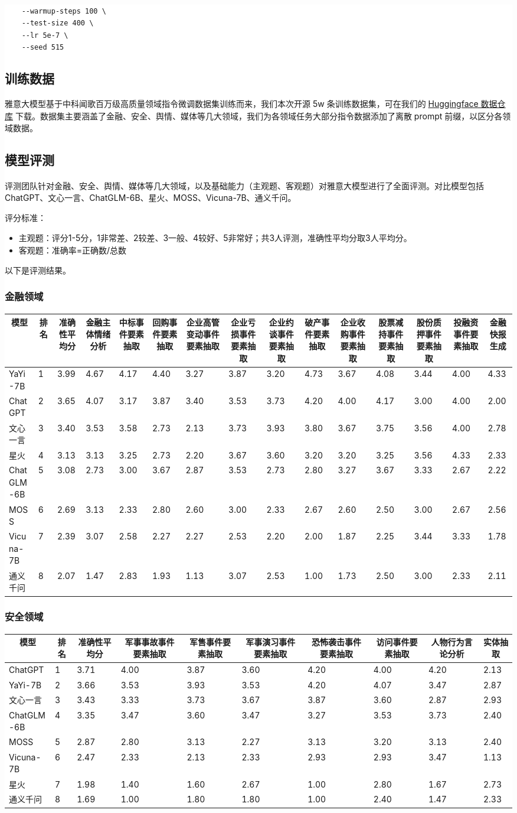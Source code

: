 ```
    --warmup-steps 100 \
    --test-size 400 \
    --lr 5e-7 \
    --seed 515
```


## 训练数据

雅意大模型基于中科闻歌百万级高质量领域指令微调数据集训练而来，我们本次开源 5w 条训练数据集，可在我们的 [Huggingface 数据仓库](https://huggingface.co/wenge-research) 下载。数据集主要涵盖了金融、安全、舆情、媒体等几大领域，我们为各领域任务大部分指令数据添加了离散 prompt 前缀，以区分各领域数据。


## 模型评测

评测团队针对金融、安全、舆情、媒体等几大领域，以及基础能力（主观题、客观题）对雅意大模型进行了全面评测。对比模型包括 ChatGPT、文心一言、ChatGLM-6B、星火、MOSS、Vicuna-7B、通义千问。

评分标准：		

- 主观题：评分1-5分，1非常差、2较差、3一般、4较好、5非常好；共3人评测，准确性平均分取3人平均分。			
- 客观题：准确率=正确数/总数				
								
以下是评测结果。


### 金融领域

| 模型           | 排名 | 准确性平均分 | 金融主体情绪分析 | 中标事件要素抽取 | 回购事件要素抽取 | 企业高管变动事件要素抽取 | 企业亏损事件要素抽取 | 企业约谈事件要素抽取 | 破产事件要素抽取 | 企业收购事件要素抽取 | 股票减持事件要素抽取 | 股份质押事件要素抽取 | 投融资事件要素抽取 | 金融快报生成  |
|--------------|----|--------|--------------|--------------|--------------|------------------|----------------|----------------|--------------|----------------|----------------|----------------|---------------|-------------|
| YaYi-7B | 1  | 3.99   | 4.67         | 4.17         | 4.40         | 3.27             | 3.87           | 3.20           | 4.73         | 3.67           | 4.08           | 3.44           | 4.00          | 4.33        |
| ChatGPT      | 2  | 3.65   | 4.07         | 3.17         | 3.87         | 3.40             | 3.53           | 3.73           | 4.20         | 4.00           | 4.17           | 3.00           | 4.00          | 2.00        |
| 文心一言         | 3  | 3.40   | 3.53         | 3.58         | 2.73         | 2.13             | 3.73           | 3.93           | 3.80         | 3.67           | 3.75           | 3.56           | 4.00          | 2.78        |
| 星火           | 4  | 3.13   | 3.13         | 3.25         | 2.73         | 2.20             | 3.67           | 3.60           | 3.20         | 3.20           | 3.25           | 3.56           | 4.33          | 2.33        |
| ChatGLM-6B   | 5  | 3.08   | 2.73         | 3.00         | 3.67         | 2.87             | 3.53           | 2.73           | 2.80         | 3.27           | 3.67           | 3.33           | 2.67          | 2.22        |
| MOSS         | 6  | 2.69   | 3.13         | 2.33         | 2.80         | 2.60             | 3.00           | 2.33           | 2.67         | 2.60           | 2.50           | 3.00           | 2.67          | 2.56        |
| Vicuna-7B    | 7  | 2.39   | 3.07         | 2.58         | 2.27         | 2.27             | 2.53           | 2.20           | 2.00         | 1.87           | 2.25           | 3.44           | 3.33          | 1.78        |
| 通义千问         | 8  | 2.07   | 1.47         | 2.83         | 1.93         | 1.13             | 3.07           | 2.53           | 1.00         | 1.73           | 2.50           | 3.00           | 2.33          | 2.11        |


### 安全领域
| 模型       | 排名 | 准确性平均分 | 军事事故事件要素抽取 | 军售事件要素抽取 | 军事演习事件要素抽取 | 恐怖袭击事件要素抽取 | 访问事件要素抽取 | 人物行为言论分析 | 实体抽取 |
| ------------ | ---- | ------------ | -------------------- | ---------------- | -------------------- | -------------------- | ---------------- | ---------------- | -------- |
| ChatGPT      | 1    | 3.71         | 4.00                 | 3.87             | 3.60                 | 4.20                 | 4.00             | 4.20             | 2.13     |
| YaYi-7B | 2    | 3.66         | 3.53                 | 3.93             | 3.53                 | 4.20                 | 4.07             | 3.47             | 2.87     |
| 文心一言 | 3    | 3.43         | 3.33                 | 3.73             | 3.67                 | 3.87                 | 3.60             | 2.87             | 2.93     |
| ChatGLM-6B   | 4    | 3.35         | 3.47                 | 3.60             | 3.47                 | 3.27                 | 3.53             | 3.73             | 2.40     |
| MOSS         | 5    | 2.87         | 2.80                 | 3.13             | 2.27                 | 3.13                 | 3.20             | 3.13             | 2.40     |
| Vicuna-7B    | 6    | 2.47         | 2.33                 | 2.13             | 2.33                 | 2.93                 | 2.93             | 3.47             | 1.13     |
| 星火       | 7    | 1.98         | 1.40                 | 1.60             | 2.67                 | 1.00                 | 2.80             | 1.67             | 2.73     |
| 通义千问 | 8    | 1.69         | 1.00                 | 1.80             | 1.80                 | 1.00                 | 2.40             | 1.47             | 2.33     |
